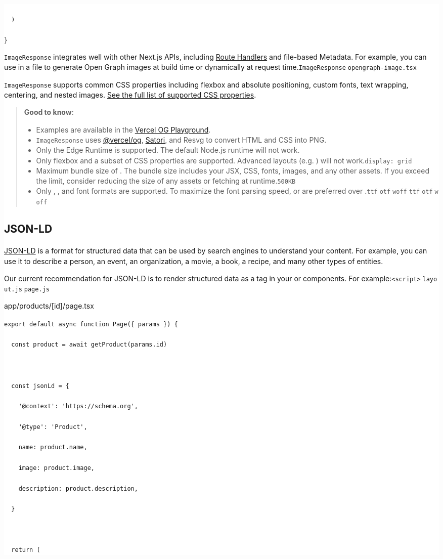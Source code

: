 ```

  )

}
```

`ImageResponse` integrates well with other Next.js APIs, including [Route Handlers](https://nextjs.org/docs/14/app/building-your-application/routing/route-handlers) and file-based Metadata. For example, you can use in a file to generate Open Graph images at build time or dynamically at request time.`ImageResponse` `opengraph-image.tsx`

`ImageResponse` supports common CSS properties including flexbox and absolute positioning, custom fonts, text wrapping, centering, and nested images. [See the full list of supported CSS properties](https://nextjs.org/docs/14/app/api-reference/functions/image-response).

> **Good to know**:
> 
> - Examples are available in the [Vercel OG Playground](https://og-playground.vercel.app/).
> - `ImageResponse` uses [@vercel/og](https://vercel.com/docs/concepts/functions/edge-functions/og-image-generation), [Satori](https://github.com/vercel/satori), and Resvg to convert HTML and CSS into PNG.
> - Only the Edge Runtime is supported. The default Node.js runtime will not work.
> - Only flexbox and a subset of CSS properties are supported. Advanced layouts (e.g. ) will not work.`display: grid`
> - Maximum bundle size of . The bundle size includes your JSX, CSS, fonts, images, and any other assets. If you exceed the limit, consider reducing the size of any assets or fetching at runtime.`500KB`
> - Only , , and font formats are supported. To maximize the font parsing speed, or are preferred over .`ttf` `otf` `woff` `ttf` `otf` `woff`

## JSON-LD

[JSON-LD](https://json-ld.org/) is a format for structured data that can be used by search engines to understand your content. For example, you can use it to describe a person, an event, an organization, a movie, a book, a recipe, and many other types of entities.

Our current recommendation for JSON-LD is to render structured data as a tag in your or components. For example:`<script>` `layout.js` `page.js`

app/products/\[id\]/page.tsx

```
export default async function Page({ params }) {

  const product = await getProduct(params.id)

 

  const jsonLd = {

    '@context': 'https://schema.org',

    '@type': 'Product',

    name: product.name,

    image: product.image,

    description: product.description,

  }

 

  return (

```